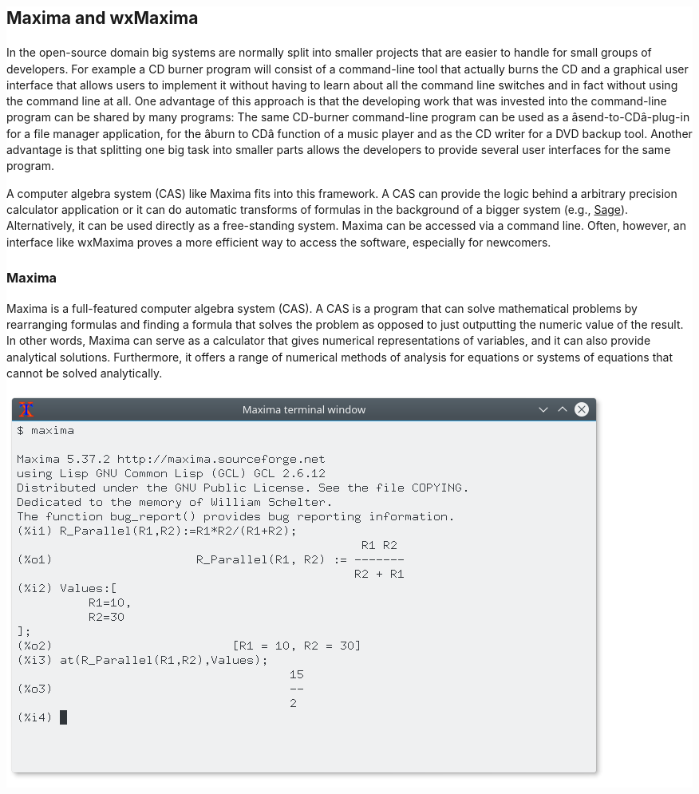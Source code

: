 ## Maxima and wxMaxima

In the open-source domain big systems are normally split into smaller
projects that are easier to handle for small groups of developers. For
example a CD burner program will consist of a command-line tool that
actually burns the CD and a graphical user interface that allows users to
implement it without having to learn about all the command line switches and
in fact without using the command line at all. One advantage of this
approach is that the developing work that was invested into the command-line
program can be shared by many programs: The same CD-burner command-line
program can be used as a âsend-to-CDâ-plug-in for a file manager
application, for the âburn to CDâ function of a music player and as the
CD writer for a DVD backup tool. Another advantage is that splitting one big
task into smaller parts allows the developers to provide several user
interfaces for the same program.

A computer algebra system (CAS) like Maxima fits into this framework. A CAS
can provide the logic behind a arbitrary precision calculator application or
it can do automatic transforms of formulas in the background of a bigger
system (e.g., [Sage](http://www.sagemath.org/)). Alternatively, it can be
used directly as a free-standing system. Maxima can be accessed via a
command line. Often, however, an interface like wxMaxima proves a more
efficient way to access the software, especially for newcomers.

### Maxima

Maxima is a full-featured computer algebra system (CAS). A CAS is a program
that can solve mathematical problems by rearranging formulas and finding a
formula that solves the problem as opposed to just outputting the numeric
value of the result. In other words, Maxima can serve as a calculator that
gives numerical representations of variables, and it can also provide
analytical solutions. Furthermore, it offers a range of numerical methods of
analysis for equations or systems of equations that cannot be solved
analytically.

![Maxima screenshot](./maxima_screenshot.png)
